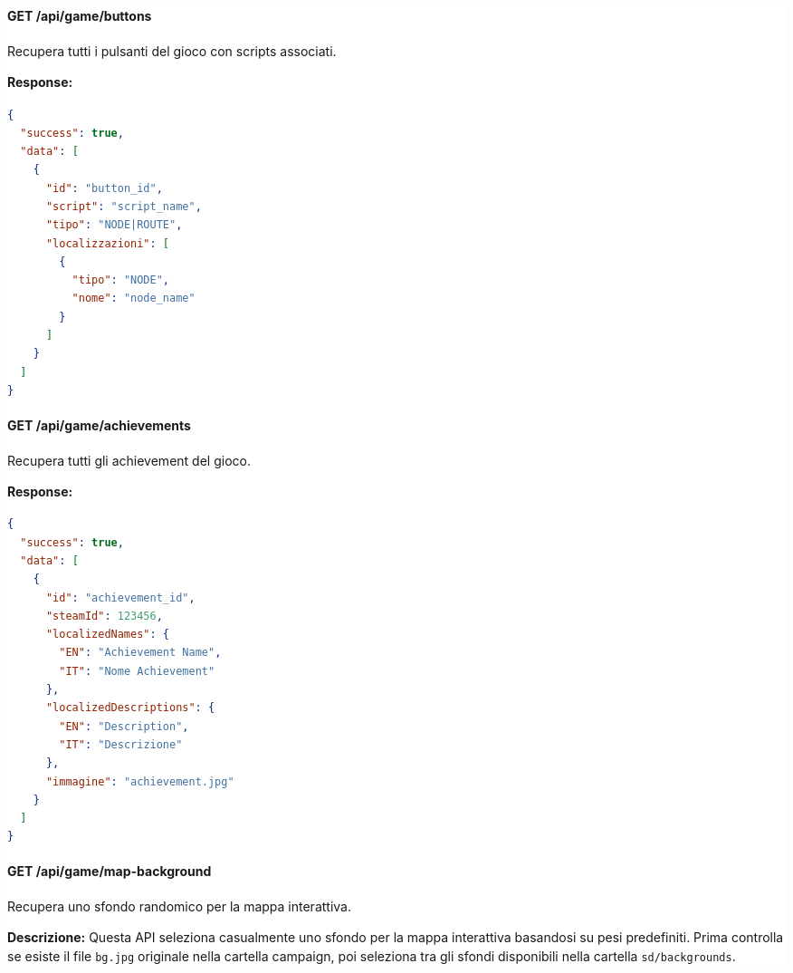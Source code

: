 #### GET /api/game/buttons
Recupera tutti i pulsanti del gioco con scripts associati.

**Response:**
```json
{
  "success": true,
  "data": [
    {
      "id": "button_id",
      "script": "script_name",
      "tipo": "NODE|ROUTE",
      "localizzazioni": [
        {
          "tipo": "NODE",
          "nome": "node_name"
        }
      ]
    }
  ]
}
```

#### GET /api/game/achievements
Recupera tutti gli achievement del gioco.

**Response:**
```json
{
  "success": true,
  "data": [
    {
      "id": "achievement_id",
      "steamId": 123456,
      "localizedNames": {
        "EN": "Achievement Name",
        "IT": "Nome Achievement"
      },
      "localizedDescriptions": {
        "EN": "Description",
        "IT": "Descrizione"
      },
      "immagine": "achievement.jpg"
    }
  ]
}
```

#### GET /api/game/map-background
Recupera uno sfondo randomico per la mappa interattiva.

**Descrizione:**
Questa API seleziona casualmente uno sfondo per la mappa interattiva basandosi su pesi predefiniti. Prima controlla se esiste il file `bg.jpg` originale nella cartella campaign, poi seleziona tra gli sfondi disponibili nella cartella `sd/backgrounds`.
